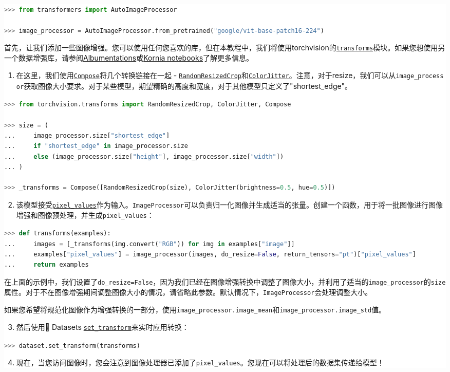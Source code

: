 ```py
>>> from transformers import AutoImageProcessor

>>> image_processor = AutoImageProcessor.from_pretrained("google/vit-base-patch16-224")
```

首先，让我们添加一些图像增强。您可以使用任何您喜欢的库，但在本教程中，我们将使用torchvision的[`transforms`](https://pytorch.org/vision/stable/transforms.html)模块。如果您想使用另一个数据增强库，请参阅[Albumentations](https://colab.research.google.com/github/huggingface/notebooks/blob/main/examples/image_classification_albumentations.ipynb)或[Kornia notebooks](https://colab.research.google.com/github/huggingface/notebooks/blob/main/examples/image_classification_kornia.ipynb)了解更多信息。

1. 在这里，我们使用[`Compose`](https://pytorch.org/vision/master/generated/torchvision.transforms.Compose.html)将几个转换链接在一起 - [`RandomResizedCrop`](https://pytorch.org/vision/main/generated/torchvision.transforms.RandomResizedCrop.html)和[`ColorJitter`](https://pytorch.org/vision/main/generated/torchvision.transforms.ColorJitter.html)。注意，对于resize，我们可以从`image_processor`获取图像大小要求。对于某些模型，期望精确的高度和宽度，对于其他模型只定义了"shortest_edge"。

```py
>>> from torchvision.transforms import RandomResizedCrop, ColorJitter, Compose

>>> size = (
...     image_processor.size["shortest_edge"]
...     if "shortest_edge" in image_processor.size
...     else (image_processor.size["height"], image_processor.size["width"])
... )

>>> _transforms = Compose([RandomResizedCrop(size), ColorJitter(brightness=0.5, hue=0.5)])
```

2. 该模型接受[`pixel_values`](model_doc/visionencoderdecoder#transformers.VisionEncoderDecoderModel.forward.pixel_values)作为输入。`ImageProcessor`可以负责归一化图像并生成适当的张量。创建一个函数，用于将一批图像进行图像增强和图像预处理，并生成`pixel_values`：

```py
>>> def transforms(examples):
...     images = [_transforms(img.convert("RGB")) for img in examples["image"]]
...     examples["pixel_values"] = image_processor(images, do_resize=False, return_tensors="pt")["pixel_values"]
...     return examples
```

<Tip>

在上面的示例中，我们设置了`do_resize=False`，因为我们已经在图像增强转换中调整了图像大小，并利用了适当的`image_processor`的`size`属性。对于不在图像增强期间调整图像大小的情况，请省略此参数。默认情况下，`ImageProcessor`会处理调整大小。

如果您希望将规范化图像作为增强转换的一部分，使用`image_processor.image_mean`和`image_processor.image_std`值。
</Tip>

3. 然后使用🤗 Datasets [`set_transform`](https://huggingface.co/docs/datasets/process.html#format-transform)来实时应用转换：

```py
>>> dataset.set_transform(transforms)
```

4. 现在，当您访问图像时，您会注意到图像处理器已添加了`pixel_values`。您现在可以将处理后的数据集传递给模型！
